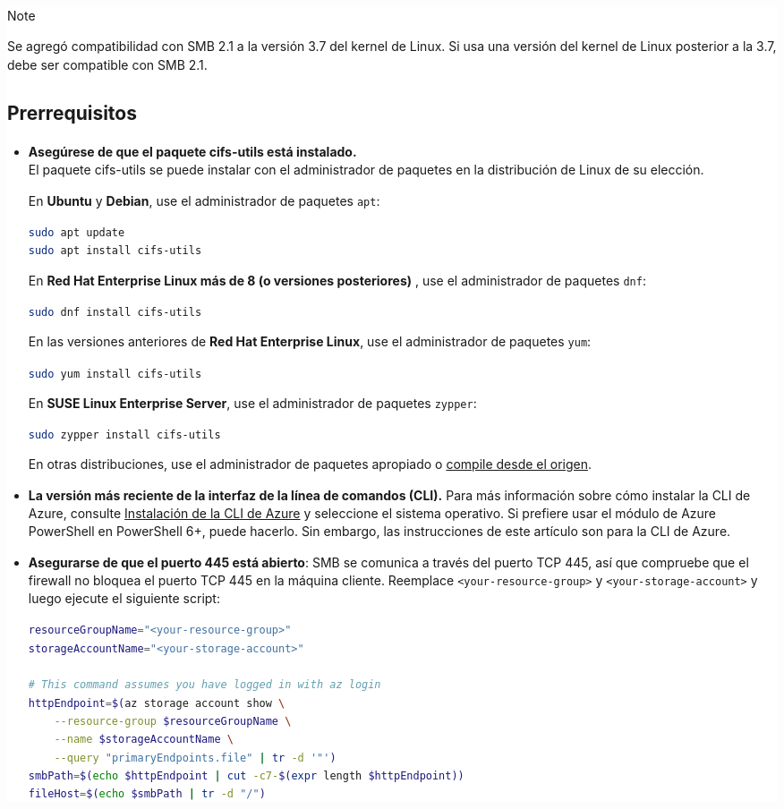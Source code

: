 > [!Note]  
> Se agregó compatibilidad con SMB 2.1 a la versión 3.7 del kernel de Linux. Si usa una versión del kernel de Linux posterior a la 3.7, debe ser compatible con SMB 2.1.

## <a name="prerequisites"></a>Prerrequisitos
<a id="smb-client-reqs"></a>

* <a id="install-cifs-utils"></a>**Asegúrese de que el paquete cifs-utils está instalado.**  
    El paquete cifs-utils se puede instalar con el administrador de paquetes en la distribución de Linux de su elección. 

    En **Ubuntu** y **Debian**, use el administrador de paquetes `apt`:

    ```bash
    sudo apt update
    sudo apt install cifs-utils
    ```

    En **Red Hat Enterprise Linux más de 8 (o versiones posteriores)** , use el administrador de paquetes `dnf`:

    ```bash
    sudo dnf install cifs-utils
    ```

    En las versiones anteriores de **Red Hat Enterprise Linux**, use el administrador de paquetes `yum`:

    ```bash
    sudo yum install cifs-utils 
    ```

    En **SUSE Linux Enterprise Server**, use el administrador de paquetes `zypper`:

    ```bash
    sudo zypper install cifs-utils
    ```

    En otras distribuciones, use el administrador de paquetes apropiado o [compile desde el origen](https://wiki.samba.org/index.php/LinuxCIFS_utils#Download).

* **La versión más reciente de la interfaz de la línea de comandos (CLI).** Para más información sobre cómo instalar la CLI de Azure, consulte [Instalación de la CLI de Azure](/cli/azure/install-azure-cli) y seleccione el sistema operativo. Si prefiere usar el módulo de Azure PowerShell en PowerShell 6+, puede hacerlo. Sin embargo, las instrucciones de este artículo son para la CLI de Azure.

* **Asegurarse de que el puerto 445 está abierto**: SMB se comunica a través del puerto TCP 445, así que compruebe que el firewall no bloquea el puerto TCP 445 en la máquina cliente.  Reemplace `<your-resource-group>` y `<your-storage-account>` y luego ejecute el siguiente script:

    ```bash
    resourceGroupName="<your-resource-group>"
    storageAccountName="<your-storage-account>"
    
    # This command assumes you have logged in with az login
    httpEndpoint=$(az storage account show \
        --resource-group $resourceGroupName \
        --name $storageAccountName \
        --query "primaryEndpoints.file" | tr -d '"')
    smbPath=$(echo $httpEndpoint | cut -c7-$(expr length $httpEndpoint))
    fileHost=$(echo $smbPath | tr -d "/")

